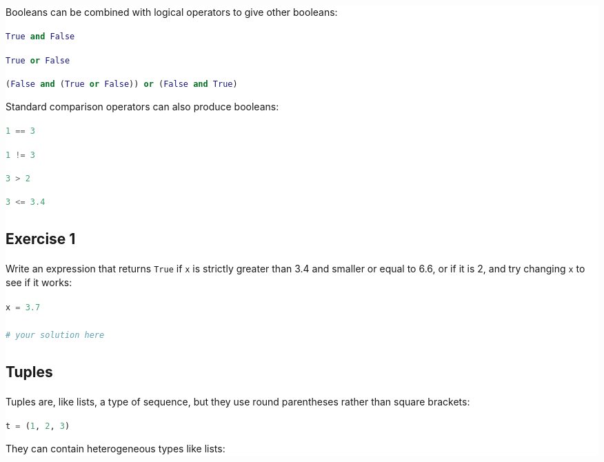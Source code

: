 Booleans can be combined with logical operators to give other booleans:


```python
True and False
```


```python
True or False
```


```python
(False and (True or False)) or (False and True)
```

Standard comparison operators can also produce booleans:


```python
1 == 3
```


```python
1 != 3
```


```python
3 > 2
```


```python
3 <= 3.4
```

## Exercise 1

Write an expression that returns ``True`` if ``x`` is strictly greater than 3.4 and smaller or equal to 6.6, or if it is 2, and try changing ``x`` to see if it works:


```python
x = 3.7

# your solution here

```

## Tuples

Tuples are, like lists, a type of sequence, but they use round parentheses rather than square brackets:


```python
t = (1, 2, 3)
```

They can contain heterogeneous types like lists:
